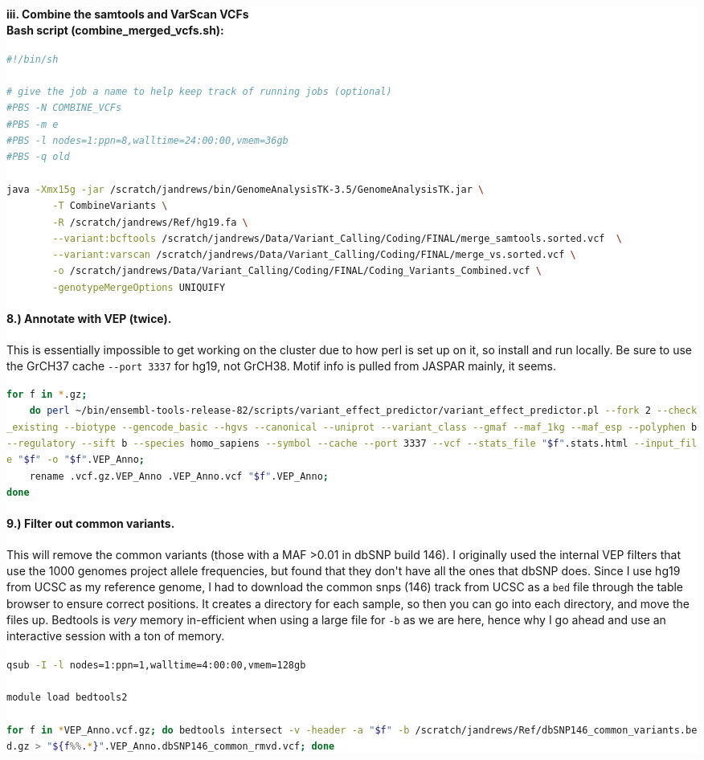 **iii. Combine the samtools and VarScan VCFs**  
**Bash script (combine_merged_vcfs.sh):**
```Bash
#!/bin/sh

# give the job a name to help keep track of running jobs (optional)
#PBS -N COMBINE_VCFs
#PBS -m e
#PBS -l nodes=1:ppn=8,walltime=24:00:00,vmem=36gb
#PBS -q old

java -Xmx15g -jar /scratch/jandrews/bin/GenomeAnalysisTK-3.5/GenomeAnalysisTK.jar \
        -T CombineVariants \
        -R /scratch/jandrews/Ref/hg19.fa \
        --variant:bcftools /scratch/jandrews/Data/Variant_Calling/Coding/FINAL/merge_samtools.sorted.vcf  \
        --variant:varscan /scratch/jandrews/Data/Variant_Calling/Coding/FINAL/merge_vs.sorted.vcf \
        -o /scratch/jandrews/Data/Variant_Calling/Coding/FINAL/Coding_Variants_Combined.vcf \
        -genotypeMergeOptions UNIQUIFY
```


#### 8.) Annotate with VEP (twice). 
This is essentially impossible to get working on the cluster due to how perl is set up on it, so install and run locally. Be sure to use the GrCH37 cache `--port 3337` for hg19, not GrCH38. Motif info is pulled from JASPAR mainly, it seems.  
```Bash
for f in *.gz; 
	do perl ~/bin/ensembl-tools-release-82/scripts/variant_effect_predictor/variant_effect_predictor.pl --fork 2 --check_existing --biotype --gencode_basic --hgvs --canonical --uniprot --variant_class --gmaf --maf_1kg --maf_esp --polyphen b --regulatory --sift b --species homo_sapiens --symbol --cache --port 3337 --vcf --stats_file "$f".stats.html --input_file "$f" -o "$f".VEP_Anno; 
	rename .vcf.gz.VEP_Anno .VEP_Anno.vcf "$f".VEP_Anno; 
done
```

#### 9.) Filter out common variants.
This will remove the common variants (those with a MAF >0.01 in dbSNP build 146). I originally used the internal VEP filters that use the 1000 genomes project allele frequencies, but found that they don't have all the ones that dbSNP does. Since I use hg19 from UCSC as my reference genome, I had to download the common snps (146) track from UCSC as a `bed` file through the table browser to ensure correct positions. It creates a directory for each sample, so then you can go into each directory, and move the files up. Bedtools is *very* memory in-efficient when using a large file for `-b` as we are here, hence why I go ahead and use an interactive session with a ton of memory.

```Bash
qsub -I -l nodes=1:ppn=1,walltime=4:00:00,vmem=128gb 

module load bedtools2

for f in *VEP_Anno.vcf.gz; do bedtools intersect -v -header -a "$f" -b /scratch/jandrews/Ref/dbSNP146_common_variants.bed.gz > "${f%%.*}".VEP_Anno.dbSNP146_common_rmvd.vcf; done
```
